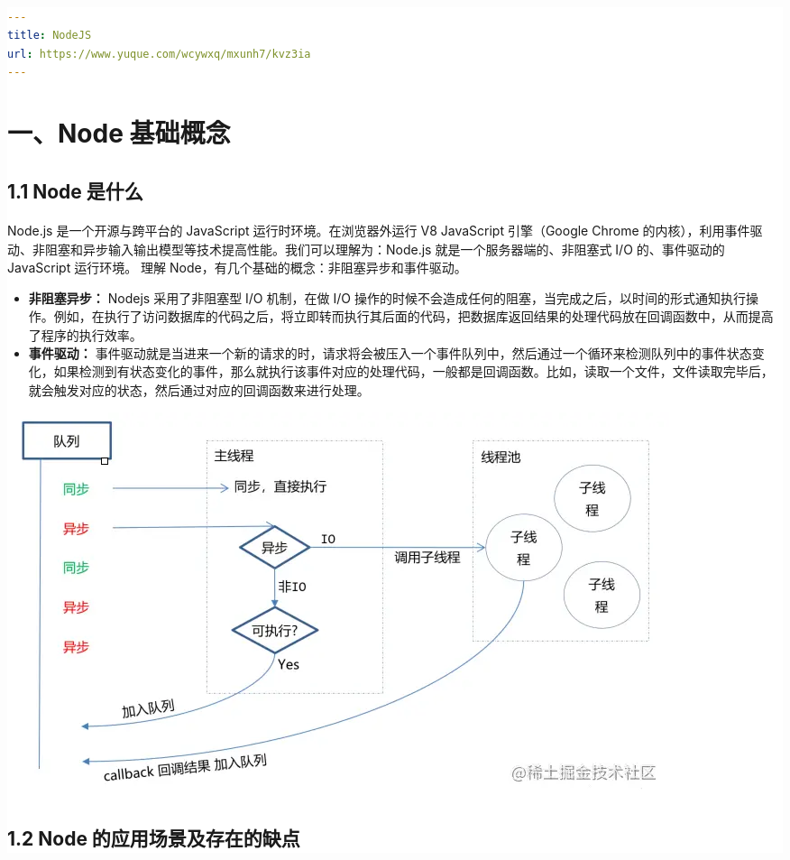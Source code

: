 ```yaml
---
title: NodeJS
url: https://www.yuque.com/wcywxq/mxunh7/kvz3ia
---
```


<a name="14640111"></a>

# 一、Node 基础概念

<a name="885b7fb2"></a>

## 1.1 Node 是什么

Node.js 是一个开源与跨平台的 JavaScript 运行时环境。在浏览器外运行 V8 JavaScript 引擎（Google Chrome 的内核），利用事件驱动、非阻塞和异步输入输出模型等技术提高性能。我们可以理解为：Node.js 就是一个服务器端的、非阻塞式 I/O 的、事件驱动的 JavaScript 运行环境。
理解 Node，有几个基础的概念：非阻塞异步和事件驱动。

- **非阻塞异步：** Nodejs 采用了非阻塞型 I/O 机制，在做 I/O 操作的时候不会造成任何的阻塞，当完成之后，以时间的形式通知执行操作。例如，在执行了访问数据库的代码之后，将立即转而执行其后面的代码，把数据库返回结果的处理代码放在回调函数中，从而提高了程序的执行效率。
- **事件驱动：** 事件驱动就是当进来一个新的请求的时，请求将会被压入一个事件队列中，然后通过一个循环来检测队列中的事件状态变化，如果检测到有状态变化的事件，那么就执行该事件对应的处理代码，一般都是回调函数。比如，读取一个文件，文件读取完毕后，就会触发对应的状态，然后通过对应的回调函数来进行处理。

![](assets/kvz3ia/1648828776298-7e87f64c-6d5e-4d9c-8342-b987468c6aae.webp)

<a name="532bae4f"></a>

## 1.2 Node 的应用场景及存在的缺点
